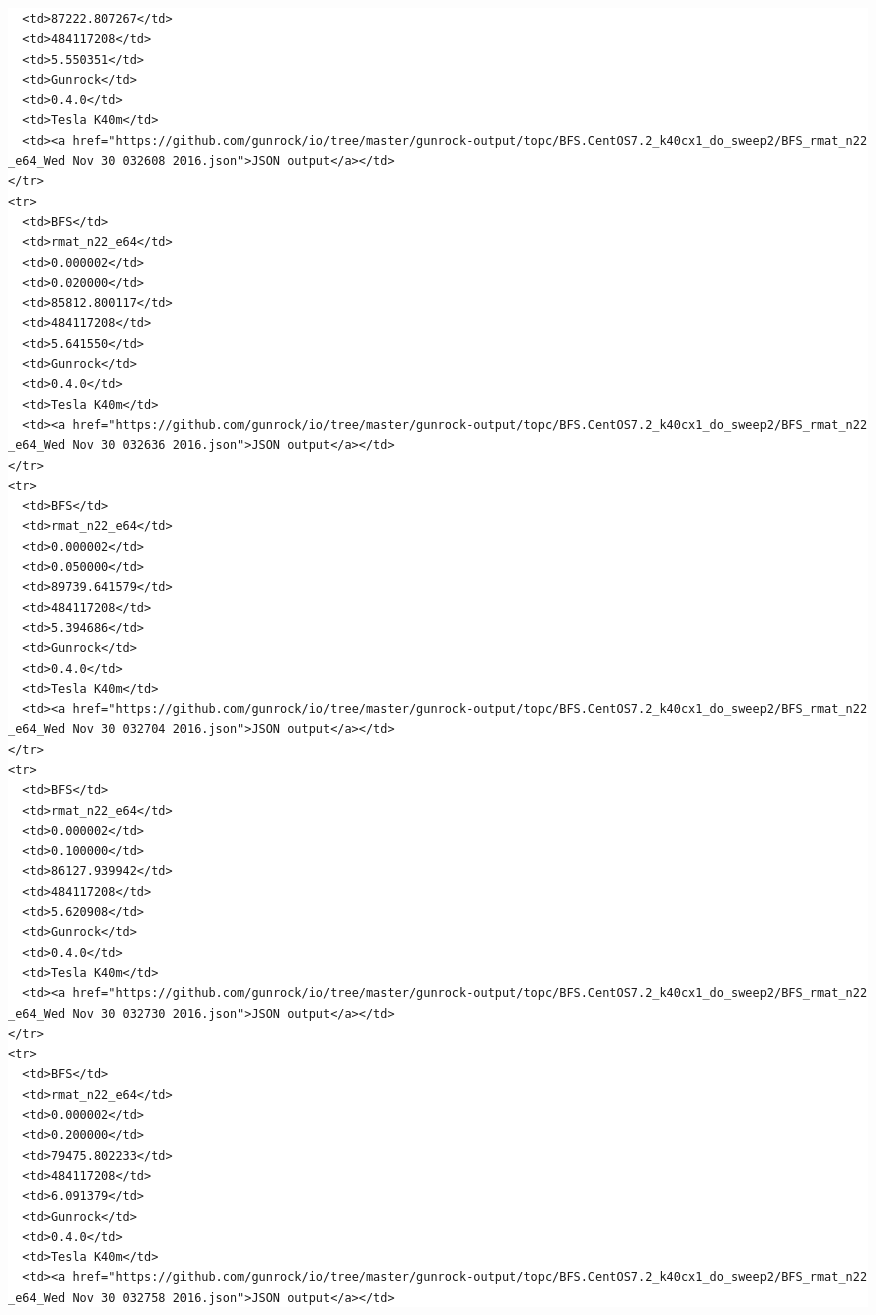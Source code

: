       <td>87222.807267</td>
      <td>484117208</td>
      <td>5.550351</td>
      <td>Gunrock</td>
      <td>0.4.0</td>
      <td>Tesla K40m</td>
      <td><a href="https://github.com/gunrock/io/tree/master/gunrock-output/topc/BFS.CentOS7.2_k40cx1_do_sweep2/BFS_rmat_n22_e64_Wed Nov 30 032608 2016.json">JSON output</a></td>
    </tr>
    <tr>
      <td>BFS</td>
      <td>rmat_n22_e64</td>
      <td>0.000002</td>
      <td>0.020000</td>
      <td>85812.800117</td>
      <td>484117208</td>
      <td>5.641550</td>
      <td>Gunrock</td>
      <td>0.4.0</td>
      <td>Tesla K40m</td>
      <td><a href="https://github.com/gunrock/io/tree/master/gunrock-output/topc/BFS.CentOS7.2_k40cx1_do_sweep2/BFS_rmat_n22_e64_Wed Nov 30 032636 2016.json">JSON output</a></td>
    </tr>
    <tr>
      <td>BFS</td>
      <td>rmat_n22_e64</td>
      <td>0.000002</td>
      <td>0.050000</td>
      <td>89739.641579</td>
      <td>484117208</td>
      <td>5.394686</td>
      <td>Gunrock</td>
      <td>0.4.0</td>
      <td>Tesla K40m</td>
      <td><a href="https://github.com/gunrock/io/tree/master/gunrock-output/topc/BFS.CentOS7.2_k40cx1_do_sweep2/BFS_rmat_n22_e64_Wed Nov 30 032704 2016.json">JSON output</a></td>
    </tr>
    <tr>
      <td>BFS</td>
      <td>rmat_n22_e64</td>
      <td>0.000002</td>
      <td>0.100000</td>
      <td>86127.939942</td>
      <td>484117208</td>
      <td>5.620908</td>
      <td>Gunrock</td>
      <td>0.4.0</td>
      <td>Tesla K40m</td>
      <td><a href="https://github.com/gunrock/io/tree/master/gunrock-output/topc/BFS.CentOS7.2_k40cx1_do_sweep2/BFS_rmat_n22_e64_Wed Nov 30 032730 2016.json">JSON output</a></td>
    </tr>
    <tr>
      <td>BFS</td>
      <td>rmat_n22_e64</td>
      <td>0.000002</td>
      <td>0.200000</td>
      <td>79475.802233</td>
      <td>484117208</td>
      <td>6.091379</td>
      <td>Gunrock</td>
      <td>0.4.0</td>
      <td>Tesla K40m</td>
      <td><a href="https://github.com/gunrock/io/tree/master/gunrock-output/topc/BFS.CentOS7.2_k40cx1_do_sweep2/BFS_rmat_n22_e64_Wed Nov 30 032758 2016.json">JSON output</a></td>